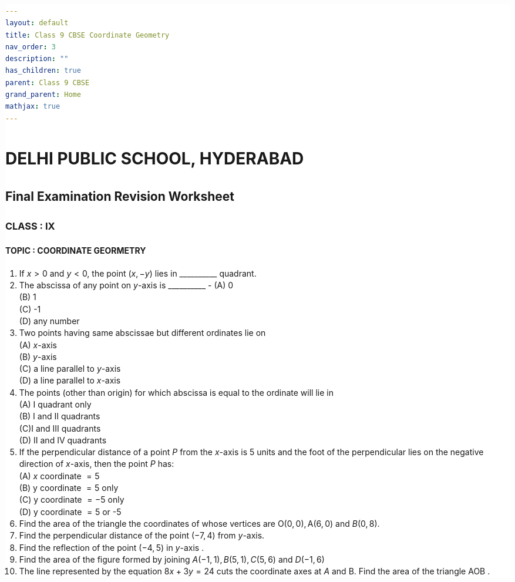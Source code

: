 ```yaml
---
layout: default
title: Class 9 CBSE Coordinate Geometry
nav_order: 3
description: ""
has_children: true
parent: Class 9 CBSE
grand_parent: Home
mathjax: true
---
```

# DELHI PUBLIC SCHOOL, HYDERABAD  
## Final Examination Revision Worksheet  
### CLASS : IX
#### TOPIC : COORDINATE GEORMETRY

1. If $x>0$ and $y<0$, the point $(x,-y)$ lies in __________ quadrant.
2. The abscissa of any point on $y$-axis is __________ -
(A) 0  
(B) 1  
(C) -1  
(D) any number  
3. Two points having same abscissae but different ordinates lie on  
(A) $x$-axis  
(B) $y$-axis  
(C) a line parallel to $y$-axis  
(D) a line parallel to $x$-axis  
4. The points (other than origin) for which abscissa is equal to the ordinate will lie in  
(A) I quadrant only  
(B) I and II quadrants  
(C)I and III quadrants  
(D) II and IV quadrants  
5. If the perpendicular distance of a point $P$ from the $x$-axis is 5 units and the foot of the perpendicular lies on the negative direction of $x$-axis, then the point $P$ has:  
(A) $x$ coordinate $=5$  
(B) y coordinate $=5$ only  
(C) y coordinate $=-5$ only    
(D) y coordinate $=5$ or -5   
6. Find the area of the triangle the coordinates of whose vertices are $\mathrm{O}(0,0), \mathrm{A}(6,0)$ and $B(0,8)$.
7. Find the perpendicular distance of the point $(-7,4)$ from $y$-axis.
8. Find the reflection of the point $(-4,5)$ in $y$-axis .
9. Find the area of the figure formed by joining $A(-1,1), B(5,1), C(5,6)$ and $D(-1,6)$
10. The line represented by the equation $8 x+3 y=24$ cuts the coordinate axes at $A$ and
B. Find the area of the triangle AOB .

